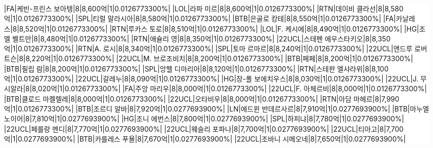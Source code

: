|FA|케빈-프린스 보아텡|8|8,600억|1|0.0126773300%|
|LOL|라파 미르|8|8,600억|1|0.0126773300%|
|RTN|데이비 클라선|8|8,580억|1|0.0126773300%|
|SPL|티럴 말라시아|8|8,580억|1|0.0126773300%|
|BTB|은골로 캉테|8|8,550억|1|0.0126773300%|
|FA|카날레스|8|8,520억|1|0.0126773300%|
|RTN|루카스 토로|8|8,510억|1|0.0126773300%|
|LOL|F. 케시에|8|8,490억|1|0.0126773300%|
|HG|조엘 벨트만|8|8,480억|1|0.0126773300%|
|RTN|애슐리 영|8|8,350억|1|0.0126773300%|
|22UCL|스테펜 에우스타키오|8|8,350억|1|0.0126773300%|
|RTN|A. 로시|8|8,340억|1|0.0126773300%|
|SPL|토마 르마르|8|8,240억|1|0.0126773300%|
|22UCL|앤드루 로버트슨|8|8,220억|1|0.0126773300%|
|22UCL|M. 브로조비치|8|8,200억|1|0.0126773300%|
|BTB|페페|8|8,200억|1|0.0126773300%|
|BTB|필립 람|8|8,200억|1|0.0126773300%|
|SPL|앙헬 디마리아|8|8,120억|1|0.0126773300%|
|RTN|스테판 엘샤라위|8|8,100억|1|0.0126773300%|
|22UCL|갈레누|8|8,090억|1|0.0126773300%|
|HG|장-폴 보에치우스|8|8,030억|1|0.0126773300%|
|22UCL|J. 무시알라|8|8,020억|1|0.0126773300%|
|FA|주앙 마리우|8|8,000억|1|0.0126773300%|
|22UCL|F. 아체르비|8|8,000억|1|0.0126773300%|
|BTB|클로드 마켈렐레|8|8,000억|1|0.0126773300%|
|22UCL|오타비우|8|8,000억|1|0.0126773300%|
|RTN|아담 마헤르|8|7,990억|1|0.0126773300%|
|BTB|조르디 알바|8|7,920억|1|0.0277693900%|
|LN|에드윈 반데르사르|8|7,910억|1|0.0277693900%|
|BTB|마누엘 노이어|8|7,810억|1|0.0277693900%|
|HG|조니 에번스|8|7,800억|1|0.0277693900%|
|SPL|하피냐|8|7,780억|1|0.0277693900%|
|22UCL|페를랑 멘디|8|7,770억|1|0.0277693900%|
|22UCL|웨슬리 포파나|8|7,700억|1|0.0277693900%|
|22UCL|티아고|8|7,700억|1|0.0277693900%|
|BTB|카를레스 푸욜|8|7,670억|1|0.0277693900%|
|22UCL|조바니 시메오네|8|7,650억|1|0.0277693900%|